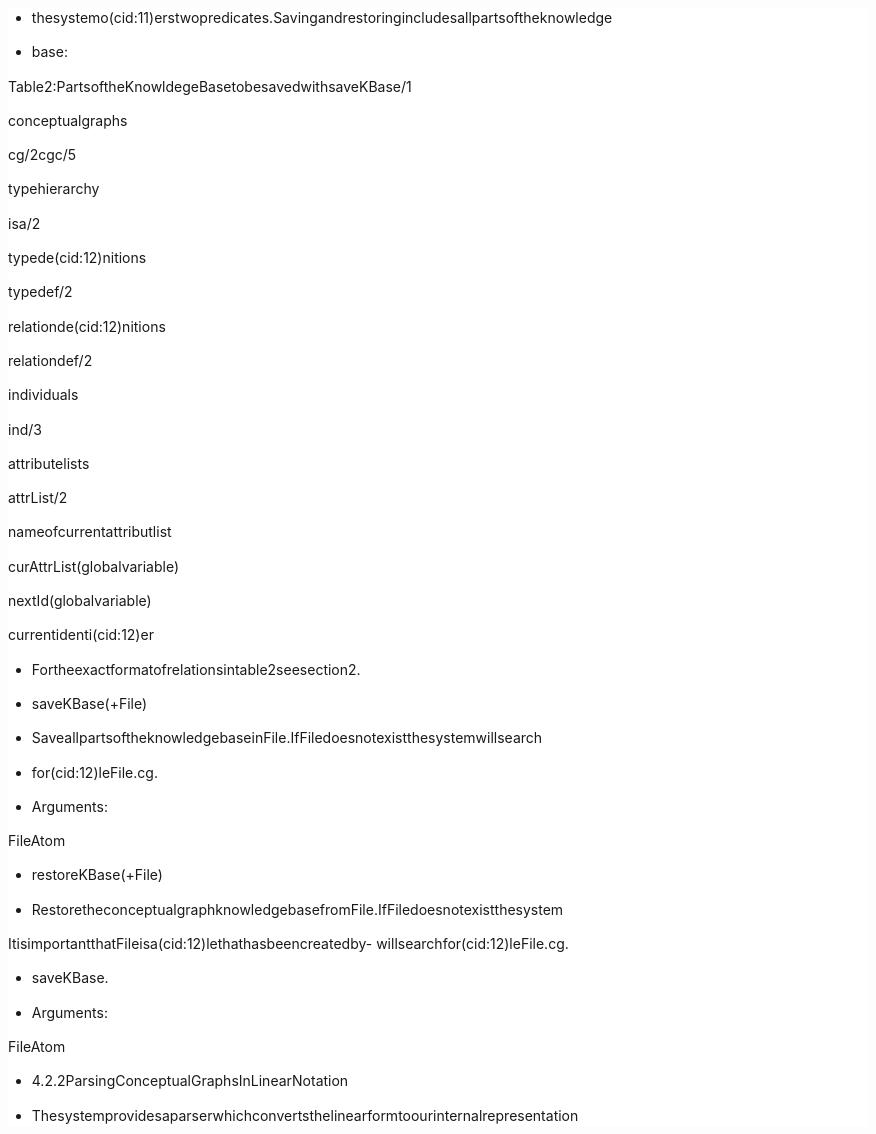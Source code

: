- thesystemo(cid:11)erstwopredicates.Savingandrestoringincludesallpartsoftheknowledge

- base:

Table2:PartsoftheKnowldegeBasetobesavedwithsaveKBase/1

conceptualgraphs

cg/2cgc/5

typehierarchy

isa/2

typede(cid:12)nitions

typedef/2

relationde(cid:12)nitions

relationdef/2

individuals

ind/3

attributelists

attrList/2

nameofcurrentattributlist

curAttrList(globalvariable)

nextId(globalvariable)

currentidenti(cid:12)er

- Fortheexactformatofrelationsintable2seesection2.

- saveKBase(+File)

- SaveallpartsoftheknowledgebaseinFile.IfFiledoesnotexistthesystemwillsearch

- for(cid:12)leFile.cg.

- Arguments:

FileAtom

- restoreKBase(+File)

- RestoretheconceptualgraphknowledgebasefromFile.IfFiledoesnotexistthesystem

ItisimportantthatFileisa(cid:12)lethathasbeencreatedby- willsearchfor(cid:12)leFile.cg.

- saveKBase.

- Arguments:

FileAtom

- 4.2.2ParsingConceptualGraphsInLinearNotation

- Thesystemprovidesaparserwhichconvertsthelinearformtoourinternalrepresentation
